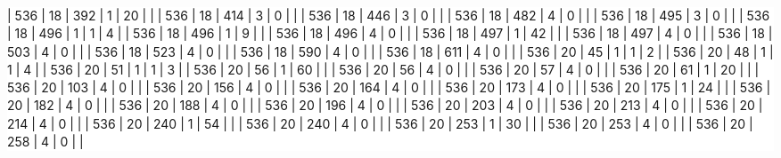 | 536        | 18               | 392     | 1                      | 20    |       |
| 536        | 18               | 414     | 3                      | 0     |       |
| 536        | 18               | 446     | 3                      | 0     |       |
| 536        | 18               | 482     | 4                      | 0     |       |
| 536        | 18               | 495     | 3                      | 0     |       |
| 536        | 18               | 496     | 1                      | 1     | 4     |
| 536        | 18               | 496     | 1                      | 9     |       |
| 536        | 18               | 496     | 4                      | 0     |       |
| 536        | 18               | 497     | 1                      | 42    |       |
| 536        | 18               | 497     | 4                      | 0     |       |
| 536        | 18               | 503     | 4                      | 0     |       |
| 536        | 18               | 523     | 4                      | 0     |       |
| 536        | 18               | 590     | 4                      | 0     |       |
| 536        | 18               | 611     | 4                      | 0     |       |
| 536        | 20               | 45      | 1                      | 1     | 2     |
| 536        | 20               | 48      | 1                      | 1     | 4     |
| 536        | 20               | 51      | 1                      | 1     | 3     |
| 536        | 20               | 56      | 1                      | 60    |       |
| 536        | 20               | 56      | 4                      | 0     |       |
| 536        | 20               | 57      | 4                      | 0     |       |
| 536        | 20               | 61      | 1                      | 20    |       |
| 536        | 20               | 103     | 4                      | 0     |       |
| 536        | 20               | 156     | 4                      | 0     |       |
| 536        | 20               | 164     | 4                      | 0     |       |
| 536        | 20               | 173     | 4                      | 0     |       |
| 536        | 20               | 175     | 1                      | 24    |       |
| 536        | 20               | 182     | 4                      | 0     |       |
| 536        | 20               | 188     | 4                      | 0     |       |
| 536        | 20               | 196     | 4                      | 0     |       |
| 536        | 20               | 203     | 4                      | 0     |       |
| 536        | 20               | 213     | 4                      | 0     |       |
| 536        | 20               | 214     | 4                      | 0     |       |
| 536        | 20               | 240     | 1                      | 54    |       |
| 536        | 20               | 240     | 4                      | 0     |       |
| 536        | 20               | 253     | 1                      | 30    |       |
| 536        | 20               | 253     | 4                      | 0     |       |
| 536        | 20               | 258     | 4                      | 0     |       |